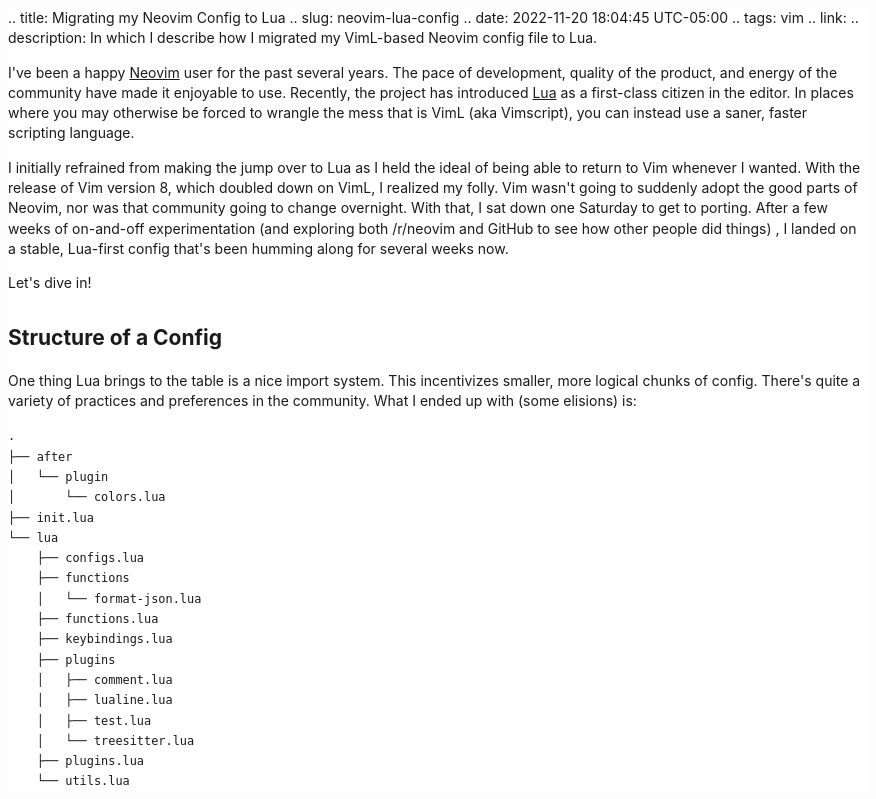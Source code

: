 .. title: Migrating my Neovim Config to Lua
.. slug: neovim-lua-config
.. date: 2022-11-20 18:04:45 UTC-05:00
.. tags: vim
.. link: 
.. description: In which I describe how I migrated my VimL-based Neovim config file to Lua.

I've been a happy [Neovim](https://neovim.io) user for the past several years.
The pace of development, quality of the product, and energy of the community
have made it enjoyable to use. Recently, the project has introduced
[Lua](https://en.wikipedia.org/wiki/Lua_(programming_language)) as a first-class
citizen in the editor. In places where you may otherwise be forced to wrangle
the mess that is VimL (aka Vimscript), you can instead use a saner, faster
scripting language.

I initially refrained from making the jump over to Lua as I held the ideal of
being able to return to Vim whenever I wanted. With the release of Vim version
8, which doubled down on VimL, I realized my folly. Vim wasn't going to
suddenly adopt the good parts of Neovim, nor was that community going to
change overnight. With that, I sat down one Saturday to get to porting. After a
few weeks of on-and-off experimentation (and exploring both /r/neovim and
GitHub to see how other people did things) , I landed on a stable, Lua-first
config that's been humming along for several weeks now.

Let's dive in!



## Structure of a Config

One thing Lua brings to the table is a nice import system. This incentivizes
smaller, more logical chunks of config. There's quite a variety of practices
and preferences in the community. What I ended up with (some elisions) is:

```text
.
├── after
│   └── plugin
│       └── colors.lua
├── init.lua
└── lua
    ├── configs.lua
    ├── functions
    │   └── format-json.lua
    ├── functions.lua
    ├── keybindings.lua
    ├── plugins
    │   ├── comment.lua
    │   ├── lualine.lua
    │   ├── test.lua
    │   └── treesitter.lua
    ├── plugins.lua
    └── utils.lua
```
